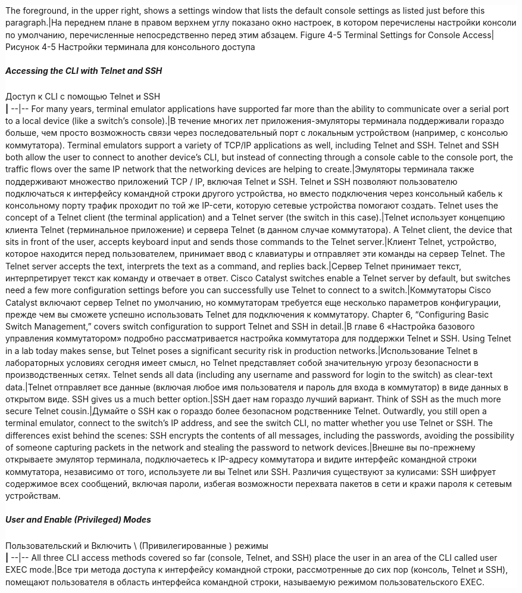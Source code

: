 The foreground, in the upper right, shows a settings window that lists the default console settings as listed just before this paragraph.|На переднем плане в правом верхнем углу показано окно настроек, в котором перечислены настройки консоли по умолчанию, перечисленные непосредственно перед этим абзацем.
Figure 4-5 Terminal Settings for Console Access|Рисунок 4-5 Настройки терминала для консольного доступа
##### Accessing the CLI with Telnet and SSH
Доступ к CLI с помощью Telnet и SSH   
__|__
--|--
For many years, terminal emulator applications have supported far more than the ability to communicate over a serial port to a local device (like a switch’s console).|В течение многих лет приложения-эмуляторы терминала поддерживали гораздо больше, чем просто возможность связи через последовательный порт с локальным устройством (например, с консолью коммутатора).
Terminal emulators support a variety of TCP/IP applications as well, including Telnet and SSH. Telnet and SSH both allow the user to connect to another device’s CLI, but instead of connecting through a console cable to the console port, the traffic flows over the same IP network that the networking devices are helping to create.|Эмуляторы терминала также поддерживают множество приложений TCP / IP, включая Telnet и SSH. Telnet и SSH позволяют пользователю подключаться к интерфейсу командной строки другого устройства, но вместо подключения через консольный кабель к консольному порту трафик проходит по той же IP-сети, которую сетевые устройства помогают создать.
Telnet uses the concept of a Telnet client (the terminal application) and a Telnet server (the switch in this case).|Telnet использует концепцию клиента Telnet (терминальное приложение) и сервера Telnet (в данном случае коммутатора).
A Telnet client, the device that sits in front of the user, accepts keyboard input and sends those commands to the Telnet server.|Клиент Telnet, устройство, которое находится перед пользователем, принимает ввод с клавиатуры и отправляет эти команды на сервер Telnet.
The Telnet server accepts the text, interprets the text as a command, and replies back.|Сервер Telnet принимает текст, интерпретирует текст как команду и отвечает в ответ.
Cisco Catalyst switches enable a Telnet server by default, but switches need a few more configuration settings before you can successfully use Telnet to connect to a switch.|Коммутаторы Cisco Catalyst включают сервер Telnet по умолчанию, но коммутаторам требуется еще несколько параметров конфигурации, прежде чем вы сможете успешно использовать Telnet для подключения к коммутатору.
Chapter 6, “Configuring Basic Switch Management,” covers switch configuration to support Telnet and SSH in detail.|В главе 6 «Настройка базового управления коммутатором» подробно рассматривается настройка коммутатора для поддержки Telnet и SSH.
Using Telnet in a lab today makes sense, but Telnet poses a significant security risk in production networks.|Использование Telnet в лабораторных условиях сегодня имеет смысл, но Telnet представляет собой значительную угрозу безопасности в производственных сетях.
Telnet sends all data (including any username and password for login to the switch) as clear-text data.|Telnet отправляет все данные (включая любое имя пользователя и пароль для входа в коммутатор) в виде данных в открытом виде.
SSH gives us a much better option.|SSH дает нам гораздо лучший вариант.
Think of SSH as the much more secure Telnet cousin.|Думайте о SSH как о гораздо более безопасном родственнике Telnet.
Outwardly, you still open a terminal emulator, connect to the switch’s IP address, and see the switch CLI, no matter whether you use Telnet or SSH. The differences exist behind the scenes: SSH encrypts the contents of all messages, including the passwords, avoiding the possibility of someone capturing packets in the network and stealing the password to network devices.|Внешне вы по-прежнему открываете эмулятор терминала, подключаетесь к IP-адресу коммутатора и видите интерфейс командной строки коммутатора, независимо от того, используете ли вы Telnet или SSH. Различия существуют за кулисами: SSH шифрует содержимое всех сообщений, включая пароли, избегая возможности перехвата пакетов в сети и кражи пароля к сетевым устройствам.
##### User and Enable \(Privileged\) Modes
Пользовательский и Включить \ (Привилегированные \) режимы   
__|__
--|--
All three CLI access methods covered so far (console, Telnet, and SSH) place the user in an area of the CLI called user EXEC mode.|Все три метода доступа к интерфейсу командной строки, рассмотренные до сих пор (консоль, Telnet и SSH), помещают пользователя в область интерфейса командной строки, называемую режимом пользовательского EXEC.